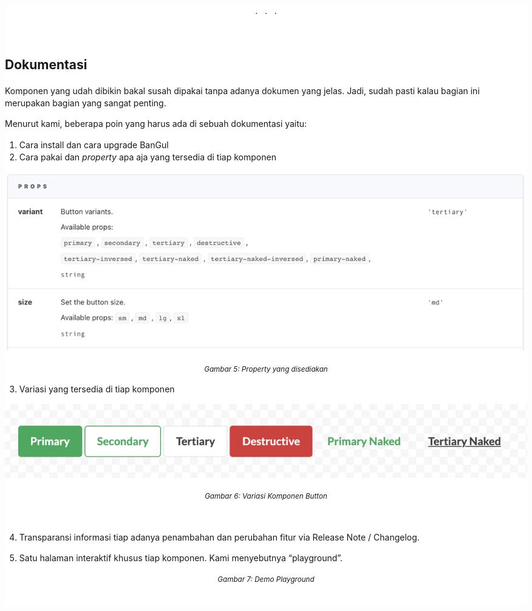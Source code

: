 <p align="center">. &nbsp; . &nbsp; .</p><br />

## Dokumentasi

Komponen yang udah dibikin bakal susah dipakai tanpa adanya dokumen yang jelas. Jadi, sudah pasti kalau bagian ini merupakan bagian yang sangat penting.

Menurut kami, beberapa poin yang harus ada di sebuah dokumentasi yaitu:

1. Cara install dan cara upgrade BanGul
2. Cara pakai dan _property_ apa aja yang tersedia di tiap komponen

<img src="images/demo-button-property.png" width="100%" alt="Property yang disediakan" />
<p align="center"><small><i>Gambar 5: Property yang disediakan</i></small></p>

3. Variasi yang tersedia di tiap komponen

<img src="images/demo-button-variant.png" width="100%" alt="Variasi Komponen Button" />
<p align="center"><small><i>Gambar 6: Variasi Komponen Button</i></small></p>
<br />

4. Transparansi informasi tiap adanya penambahan dan perubahan fitur via Release Note / Changelog.

5. Satu halaman interaktif khusus tiap komponen. Kami menyebutnya “playground”.

<video autoplay loop muted playsinline width="100%">
  <source src="images/demo-button-playground.webm" type="video/webm">
  <source src="images/demo-button-playground.mp4" type="video/mp4">
</video>
<p align="center"><small><i>Gambar 7: Demo Playground</i></small></p>

<br />
